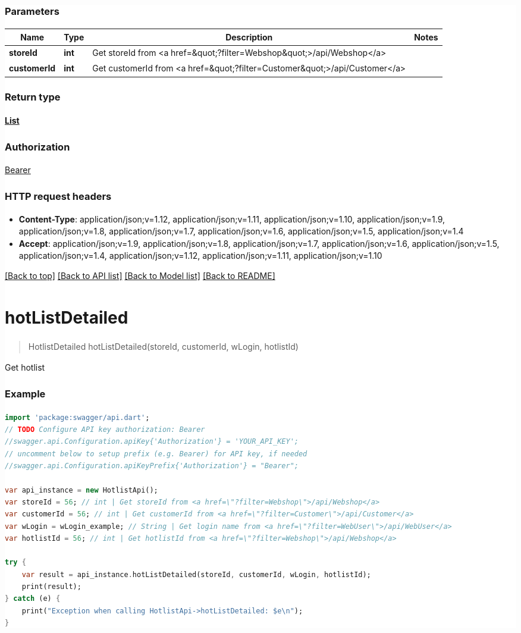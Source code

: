 ### Parameters

Name | Type | Description  | Notes
------------- | ------------- | ------------- | -------------
 **storeId** | **int**| Get storeId from &lt;a href&#x3D;\&quot;?filter&#x3D;Webshop\&quot;&gt;/api/Webshop&lt;/a&gt; | 
 **customerId** | **int**| Get customerId from &lt;a href&#x3D;\&quot;?filter&#x3D;Customer\&quot;&gt;/api/Customer&lt;/a&gt; | 

### Return type

[**List<V14Hotlist>**](V14Hotlist.md)

### Authorization

[Bearer](../README.md#Bearer)

### HTTP request headers

 - **Content-Type**: application/json;v=1.12, application/json;v=1.11, application/json;v=1.10, application/json;v=1.9, application/json;v=1.8, application/json;v=1.7, application/json;v=1.6, application/json;v=1.5, application/json;v=1.4
 - **Accept**: application/json;v=1.9, application/json;v=1.8, application/json;v=1.7, application/json;v=1.6, application/json;v=1.5, application/json;v=1.4, application/json;v=1.12, application/json;v=1.11, application/json;v=1.10

[[Back to top]](#) [[Back to API list]](../README.md#documentation-for-api-endpoints) [[Back to Model list]](../README.md#documentation-for-models) [[Back to README]](../README.md)

# **hotListDetailed**
> HotlistDetailed hotListDetailed(storeId, customerId, wLogin, hotlistId)

Get hotlist

### Example 
```dart
import 'package:swagger/api.dart';
// TODO Configure API key authorization: Bearer
//swagger.api.Configuration.apiKey{'Authorization'} = 'YOUR_API_KEY';
// uncomment below to setup prefix (e.g. Bearer) for API key, if needed
//swagger.api.Configuration.apiKeyPrefix{'Authorization'} = "Bearer";

var api_instance = new HotlistApi();
var storeId = 56; // int | Get storeId from <a href=\"?filter=Webshop\">/api/Webshop</a>
var customerId = 56; // int | Get customerId from <a href=\"?filter=Customer\">/api/Customer</a>
var wLogin = wLogin_example; // String | Get login name from <a href=\"?filter=WebUser\">/api/WebUser</a>
var hotlistId = 56; // int | Get hotlistId from <a href=\"?filter=Webshop\">/api/Webshop</a>

try { 
    var result = api_instance.hotListDetailed(storeId, customerId, wLogin, hotlistId);
    print(result);
} catch (e) {
    print("Exception when calling HotlistApi->hotListDetailed: $e\n");
}
```
